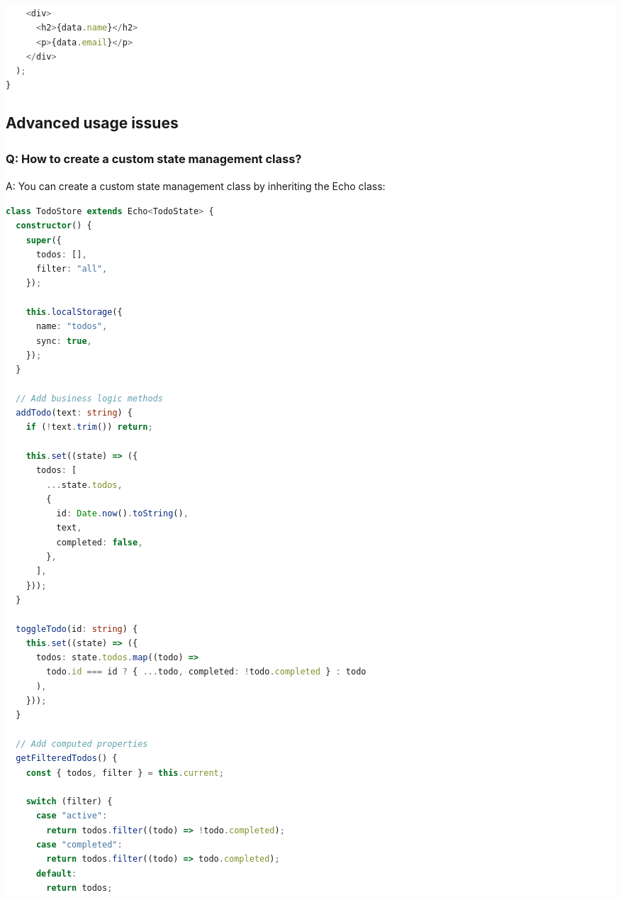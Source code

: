```typescript
    <div>
      <h2>{data.name}</h2>
      <p>{data.email}</p>
    </div>
  );
}
```

## Advanced usage issues

### Q: How to create a custom state management class?

A: You can create a custom state management class by inheriting the Echo class:

```typescript
class TodoStore extends Echo<TodoState> {
  constructor() {
    super({
      todos: [],
      filter: "all",
    });

    this.localStorage({
      name: "todos",
      sync: true,
    });
  }

  // Add business logic methods
  addTodo(text: string) {
    if (!text.trim()) return;

    this.set((state) => ({
      todos: [
        ...state.todos,
        {
          id: Date.now().toString(),
          text,
          completed: false,
        },
      ],
    }));
  }

  toggleTodo(id: string) {
    this.set((state) => ({
      todos: state.todos.map((todo) =>
        todo.id === id ? { ...todo, completed: !todo.completed } : todo
      ),
    }));
  }

  // Add computed properties
  getFilteredTodos() {
    const { todos, filter } = this.current;

    switch (filter) {
      case "active":
        return todos.filter((todo) => !todo.completed);
      case "completed":
        return todos.filter((todo) => todo.completed);
      default:
        return todos;
```